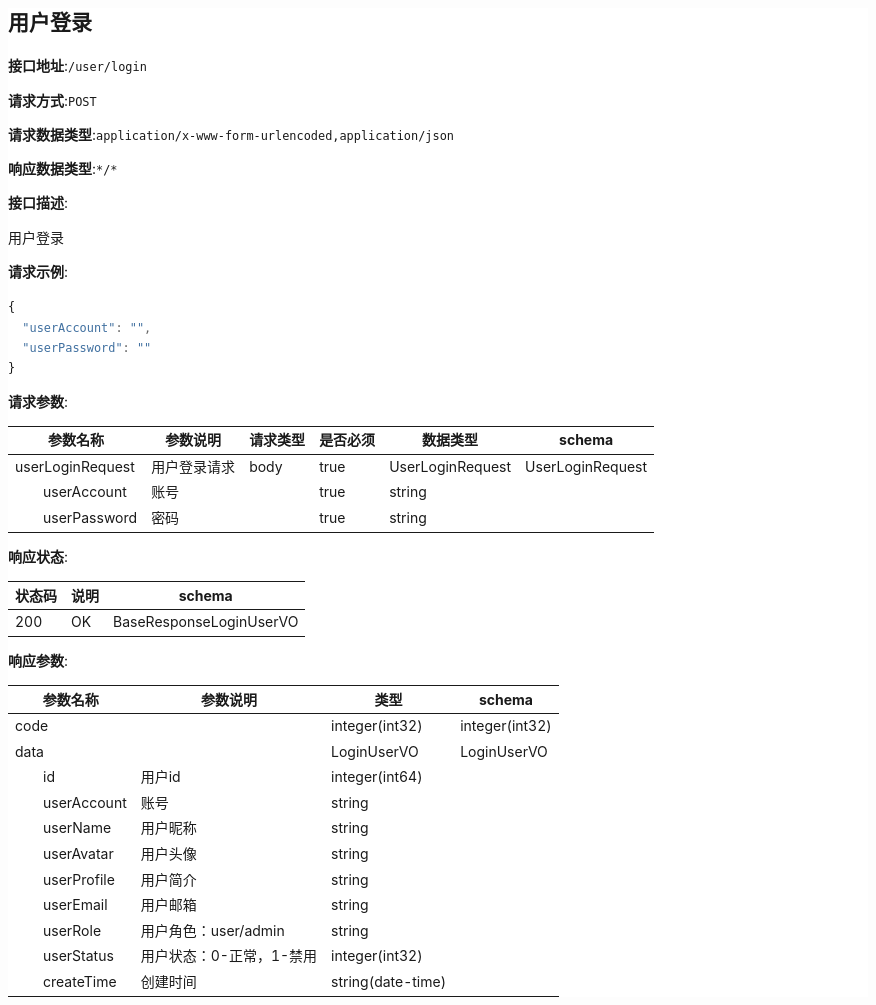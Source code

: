 
## 用户登录


**接口地址**:`/user/login`


**请求方式**:`POST`


**请求数据类型**:`application/x-www-form-urlencoded,application/json`


**响应数据类型**:`*/*`


**接口描述**:<p>用户登录</p>



**请求示例**:


```javascript
{
  "userAccount": "",
  "userPassword": ""
}
```


**请求参数**:


| 参数名称 | 参数说明 | 请求类型    | 是否必须 | 数据类型 | schema |
| -------- | -------- | ----- | -------- | -------- | ------ |
|userLoginRequest|用户登录请求|body|true|UserLoginRequest|UserLoginRequest|
|&emsp;&emsp;userAccount|账号||true|string||
|&emsp;&emsp;userPassword|密码||true|string||


**响应状态**:


| 状态码 | 说明 | schema |
| -------- | -------- | ----- | 
|200|OK|BaseResponseLoginUserVO|


**响应参数**:


| 参数名称 | 参数说明 | 类型 | schema |
| -------- | -------- | ----- |----- | 
|code||integer(int32)|integer(int32)|
|data||LoginUserVO|LoginUserVO|
|&emsp;&emsp;id|用户id|integer(int64)||
|&emsp;&emsp;userAccount|账号|string||
|&emsp;&emsp;userName|用户昵称|string||
|&emsp;&emsp;userAvatar|用户头像|string||
|&emsp;&emsp;userProfile|用户简介|string||
|&emsp;&emsp;userEmail|用户邮箱|string||
|&emsp;&emsp;userRole|用户角色：user/admin|string||
|&emsp;&emsp;userStatus|用户状态：0-正常，1-禁用|integer(int32)||
|&emsp;&emsp;createTime|创建时间|string(date-time)||
